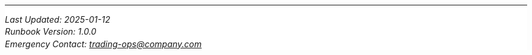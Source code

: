 ```bash
```

---

*Last Updated: 2025-01-12*  
*Runbook Version: 1.0.0*  
*Emergency Contact: trading-ops@company.com*
